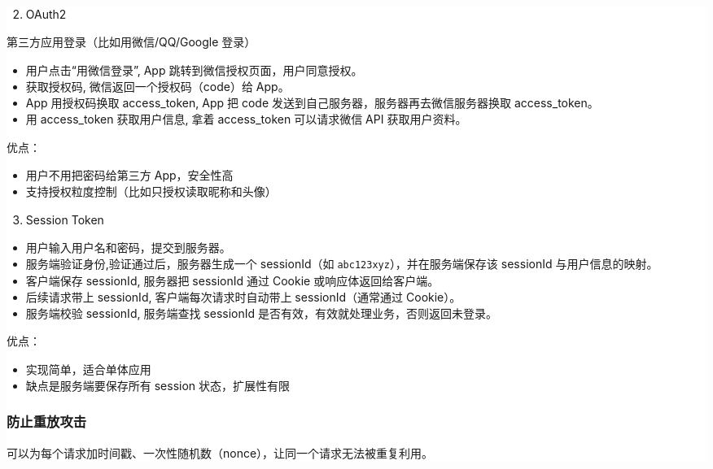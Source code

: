2. OAuth2

第三方应用登录（比如用微信/QQ/Google 登录）

- 用户点击“用微信登录”, App 跳转到微信授权页面，用户同意授权。
- 获取授权码, 微信返回一个授权码（code）给 App。
- App 用授权码换取 access_token, App 把 code 发送到自己服务器，服务器再去微信服务器换取 access_token。
- 用 access_token 获取用户信息, 拿着 access_token 可以请求微信 API 获取用户资料。

优点：
- 用户不用把密码给第三方 App，安全性高
- 支持授权粒度控制（比如只授权读取昵称和头像）

3. Session Token

- 用户输入用户名和密码，提交到服务器。
- 服务端验证身份,验证通过后，服务器生成一个 sessionId（如 `abc123xyz`），并在服务端保存该 sessionId 与用户信息的映射。
- 客户端保存 sessionId, 服务器把 sessionId 通过 Cookie 或响应体返回给客户端。
- 后续请求带上 sessionId, 客户端每次请求时自动带上 sessionId（通常通过 Cookie）。
- 服务端校验 sessionId, 服务端查找 sessionId 是否有效，有效就处理业务，否则返回未登录。

优点：
- 实现简单，适合单体应用
- 缺点是服务端要保存所有 session 状态，扩展性有限


### 防止重放攻击

可以为每个请求加时间戳、一次性随机数（nonce），让同一个请求无法被重复利用。

